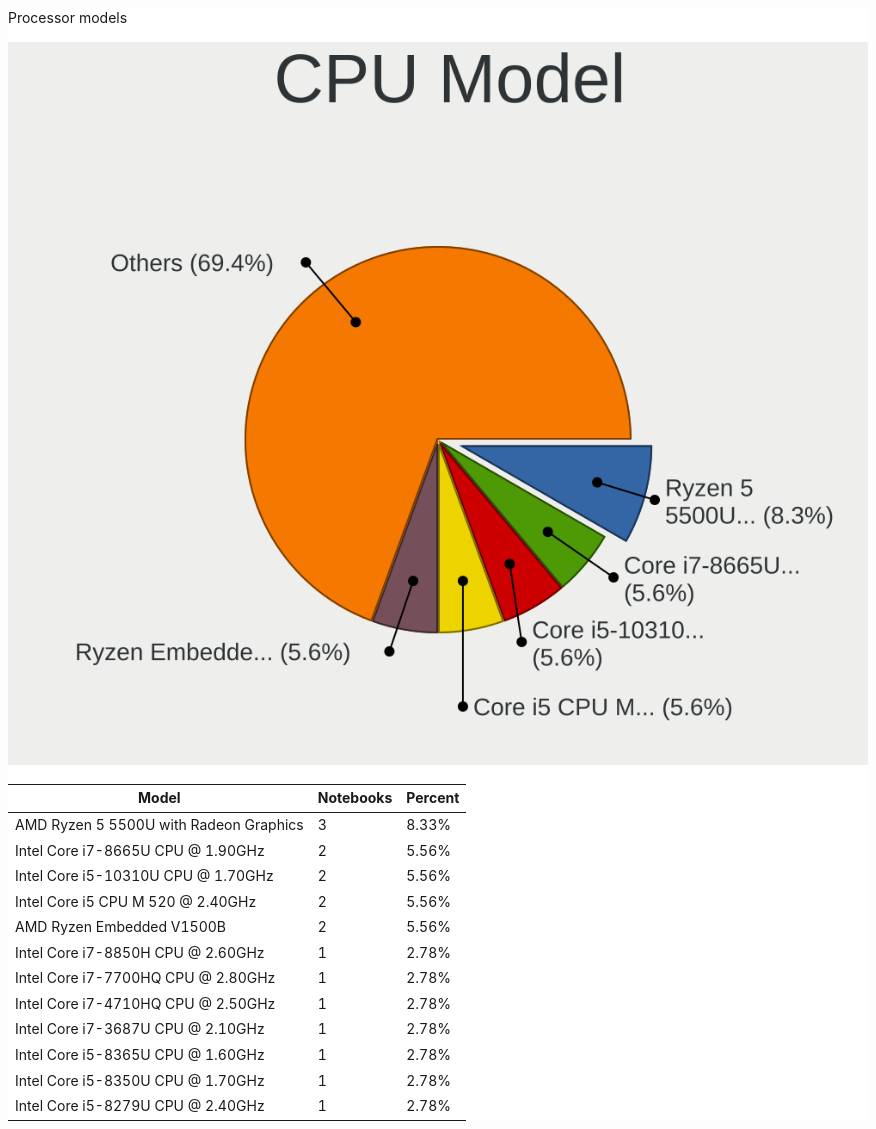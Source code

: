 Processor models

![CPU Model](./images/pie_chart_bsd/cpu_model.svg)


| Model                                           | Notebooks | Percent |
|-------------------------------------------------|-----------|---------|
| AMD Ryzen 5 5500U with Radeon Graphics          | 3         | 8.33%   |
| Intel Core i7-8665U CPU @ 1.90GHz               | 2         | 5.56%   |
| Intel Core i5-10310U CPU @ 1.70GHz              | 2         | 5.56%   |
| Intel Core i5 CPU M 520 @ 2.40GHz               | 2         | 5.56%   |
| AMD Ryzen Embedded V1500B                       | 2         | 5.56%   |
| Intel Core i7-8850H CPU @ 2.60GHz               | 1         | 2.78%   |
| Intel Core i7-7700HQ CPU @ 2.80GHz              | 1         | 2.78%   |
| Intel Core i7-4710HQ CPU @ 2.50GHz              | 1         | 2.78%   |
| Intel Core i7-3687U CPU @ 2.10GHz               | 1         | 2.78%   |
| Intel Core i5-8365U CPU @ 1.60GHz               | 1         | 2.78%   |
| Intel Core i5-8350U CPU @ 1.70GHz               | 1         | 2.78%   |
| Intel Core i5-8279U CPU @ 2.40GHz               | 1         | 2.78%   |